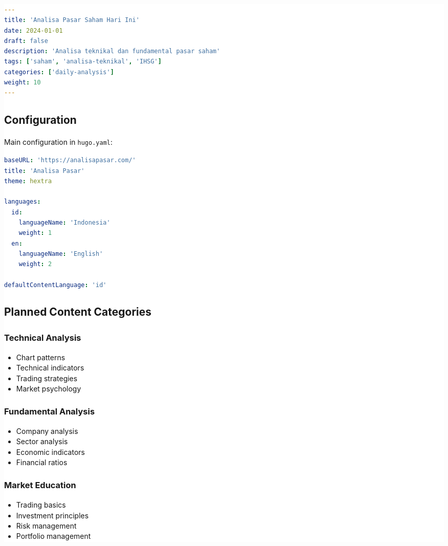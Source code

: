 ```yaml
---
title: 'Analisa Pasar Saham Hari Ini'
date: 2024-01-01
draft: false
description: 'Analisa teknikal dan fundamental pasar saham'
tags: ['saham', 'analisa-teknikal', 'IHSG']
categories: ['daily-analysis']
weight: 10
---
```

## Configuration

Main configuration in `hugo.yaml`:

```yaml
baseURL: 'https://analisapasar.com/'
title: 'Analisa Pasar'
theme: hextra

languages:
  id:
    languageName: 'Indonesia'
    weight: 1
  en:
    languageName: 'English'
    weight: 2

defaultContentLanguage: 'id'
```

## Planned Content Categories

### Technical Analysis

- Chart patterns
- Technical indicators
- Trading strategies
- Market psychology

### Fundamental Analysis

- Company analysis
- Sector analysis
- Economic indicators
- Financial ratios

### Market Education

- Trading basics
- Investment principles
- Risk management
- Portfolio management
